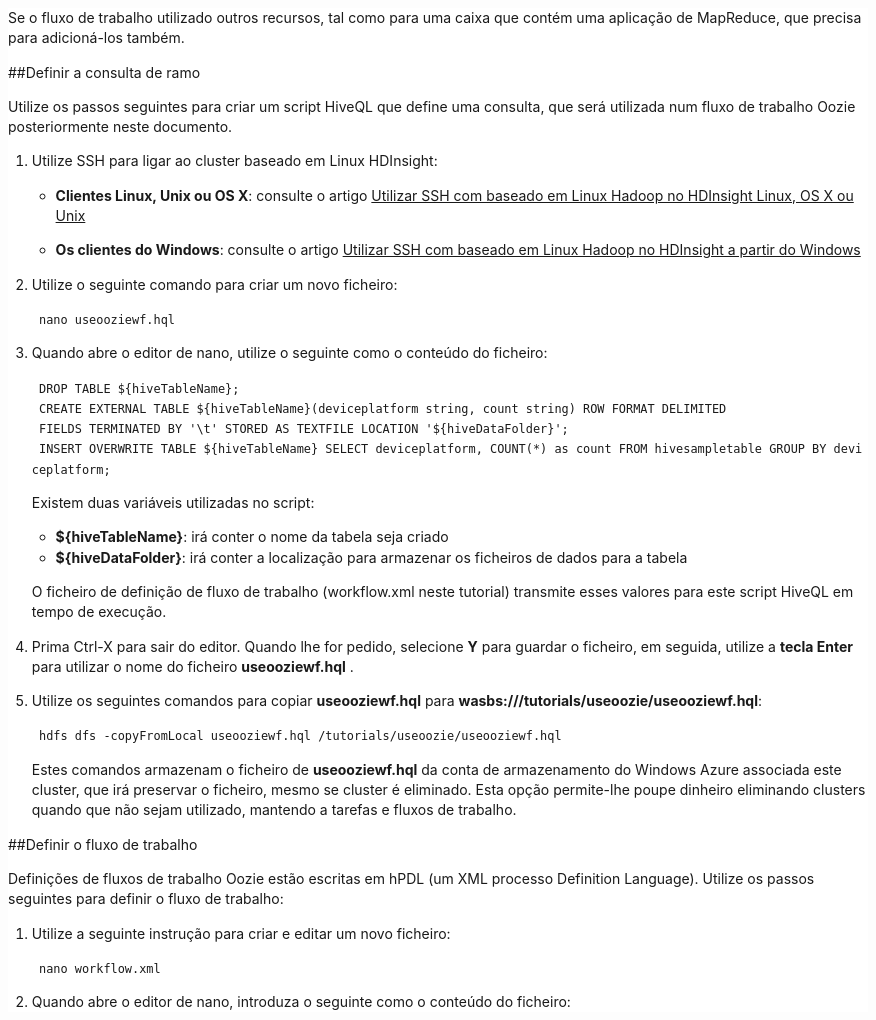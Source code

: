 Se o fluxo de trabalho utilizado outros recursos, tal como para uma caixa que contém uma aplicação de MapReduce, que precisa para adicioná-los também.

##<a name="define-the-hive-query"></a>Definir a consulta de ramo

Utilize os passos seguintes para criar um script HiveQL que define uma consulta, que será utilizada num fluxo de trabalho Oozie posteriormente neste documento.

1. Utilize SSH para ligar ao cluster baseado em Linux HDInsight:

    * **Clientes Linux, Unix ou OS X**: consulte o artigo [Utilizar SSH com baseado em Linux Hadoop no HDInsight Linux, OS X ou Unix](hdinsight-hadoop-linux-use-ssh-unix.md)

    * **Os clientes do Windows**: consulte o artigo [Utilizar SSH com baseado em Linux Hadoop no HDInsight a partir do Windows](hdinsight-hadoop-linux-use-ssh-windows.md)

2. Utilize o seguinte comando para criar um novo ficheiro:

        nano useooziewf.hql

1. Quando abre o editor de nano, utilize o seguinte como o conteúdo do ficheiro:

        DROP TABLE ${hiveTableName};
        CREATE EXTERNAL TABLE ${hiveTableName}(deviceplatform string, count string) ROW FORMAT DELIMITED
        FIELDS TERMINATED BY '\t' STORED AS TEXTFILE LOCATION '${hiveDataFolder}';
        INSERT OVERWRITE TABLE ${hiveTableName} SELECT deviceplatform, COUNT(*) as count FROM hivesampletable GROUP BY deviceplatform;

    Existem duas variáveis utilizadas no script:

    - **${hiveTableName}**: irá conter o nome da tabela seja criado
    - **${hiveDataFolder}**: irá conter a localização para armazenar os ficheiros de dados para a tabela

    O ficheiro de definição de fluxo de trabalho (workflow.xml neste tutorial) transmite esses valores para este script HiveQL em tempo de execução.

2. Prima Ctrl-X para sair do editor. Quando lhe for pedido, selecione **Y** para guardar o ficheiro, em seguida, utilize a **tecla Enter** para utilizar o nome do ficheiro **useooziewf.hql** .

3. Utilize os seguintes comandos para copiar **useooziewf.hql** para **wasbs:///tutorials/useoozie/useooziewf.hql**:

        hdfs dfs -copyFromLocal useooziewf.hql /tutorials/useoozie/useooziewf.hql

    Estes comandos armazenam o ficheiro de **useooziewf.hql** da conta de armazenamento do Windows Azure associada este cluster, que irá preservar o ficheiro, mesmo se cluster é eliminado. Esta opção permite-lhe poupe dinheiro eliminando clusters quando que não sejam utilizado, mantendo a tarefas e fluxos de trabalho.

##<a name="define-the-workflow"></a>Definir o fluxo de trabalho

Definições de fluxos de trabalho Oozie estão escritas em hPDL (um XML processo Definition Language). Utilize os passos seguintes para definir o fluxo de trabalho:

1. Utilize a seguinte instrução para criar e editar um novo ficheiro:

        nano workflow.xml

1. Quando abre o editor de nano, introduza o seguinte como o conteúdo do ficheiro:
